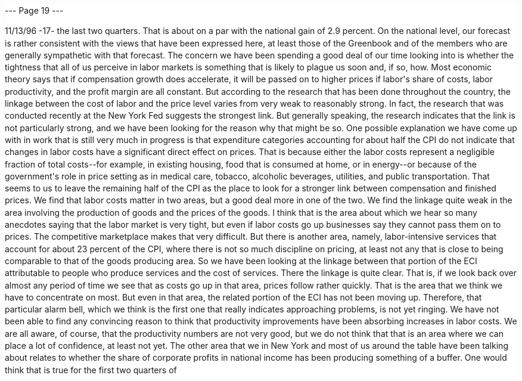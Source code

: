 --- Page 19 ---

11/13/96 -17-
the last two quarters. That is about on a par with the national gain
of 2.9 percent.
On the national level, our forecast is rather consistent with
the views that have been expressed here, at least those of the
Greenbook and of the members who are generally sympathetic with that
forecast. The concern we have been spending a good deal of our time
looking into is whether the tightness that all of us perceive in labor
markets is something that is likely to plague us soon and, if so, how.
Most economic theory says that if compensation growth does accelerate,
it will be passed on to higher prices if labor's share of costs, labor
productivity, and the profit margin are all constant. But according
to the research that has been done throughout the country, the linkage
between the cost of labor and the price level varies from very weak to
reasonably strong. In fact, the research that was conducted recently
at the New York Fed suggests the strongest link. But generally
speaking, the research indicates that the link is not particularly
strong, and we have been looking for the reason why that might be so.
One possible explanation we have come up with in work that is still
very much in progress is that expenditure categories accounting for
about half the CPI do not indicate that changes in labor costs have a
significant direct effect on prices. That is because either the labor
costs represent a negligible fraction of total costs--for example, in
existing housing, food that is consumed at home, or in energy--or
because of the government's role in price setting as in medical care,
tobacco, alcoholic beverages, utilities, and public transportation.
That seems to us to leave the remaining half of the CPI as the place
to look for a stronger link between compensation and finished prices.
We find that labor costs matter in two areas, but a good deal
more in one of the two. We find the linkage quite weak in the area
involving the production of goods and the prices of the goods. I
think that is the area about which we hear so many anecdotes saying
that the labor market is very tight, but even if labor costs go up
businesses say they cannot pass them on to prices. The competitive
marketplace makes that very difficult. But there is another area,
namely, labor-intensive services that account for about 23 percent of
the CPI, where there is not so much discipline on pricing, at least
not any that is close to being comparable to that of the goods
producing area. So we have been looking at the linkage between that
portion of the ECI attributable to people who produce services and the
cost of services. There the linkage is quite clear. That is, if we
look back over almost any period of time we see that as costs go up in
that area, prices follow rather quickly. That is the area that we
think we have to concentrate on most. But even in that area, the
related portion of the ECI has not been moving up. Therefore, that
particular alarm bell, which we think is the first one that really
indicates approaching problems, is not yet ringing. We have not been
able to find any convincing reason to think that productivity
improvements have been absorbing increases in labor costs. We are all
aware, of course, that the productivity numbers are not very good, but
we do not think that that is an area where we can place a lot of
confidence, at least not yet.
The other area that we in New York and most of us around the
table have been talking about relates to whether the share of
corporate profits in national income has been producing something of a
buffer. One would think that is true for the first two quarters of
